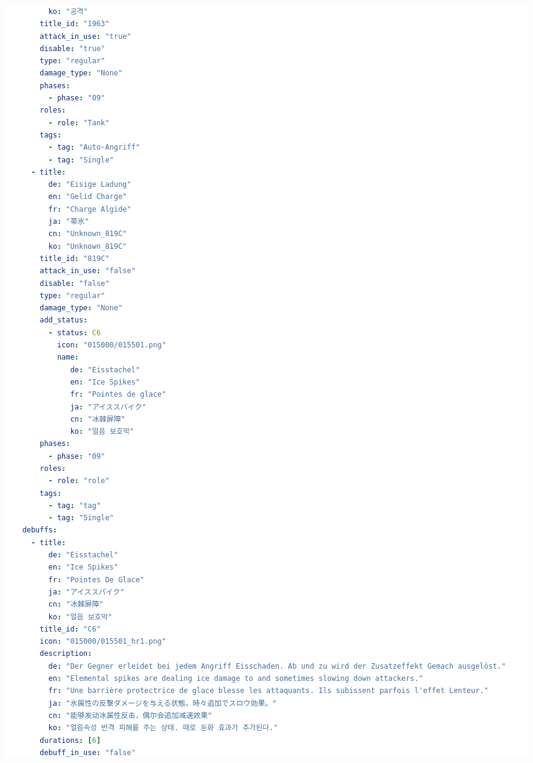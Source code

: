 ```yaml
          ko: "공격"
        title_id: "1963"
        attack_in_use: "true"
        disable: "true"
        type: "regular"
        damage_type: "None"
        phases:
          - phase: "09"
        roles:
          - role: "Tank"
        tags:
          - tag: "Auto-Angriff"
          - tag: "Single"
      - title:
          de: "Eisige Ladung"
          en: "Gelid Charge"
          fr: "Charge Algide"
          ja: "帯氷"
          cn: "Unknown_819C"
          ko: "Unknown_819C"
        title_id: "819C"
        attack_in_use: "false"
        disable: "false"
        type: "regular"
        damage_type: "None"
        add_status:
          - status: C6
            icon: "015000/015501.png"
            name:
               de: "Eisstachel"
               en: "Ice Spikes"
               fr: "Pointes de glace"
               ja: "アイススパイク"
               cn: "冰棘屏障"
               ko: "얼음 보호막"
        phases:
          - phase: "09"
        roles:
          - role: "role"
        tags:
          - tag: "tag"
          - tag: "Single"
    debuffs:
      - title:
          de: "Eisstachel"
          en: "Ice Spikes"
          fr: "Pointes De Glace"
          ja: "アイススパイク"
          cn: "冰棘屏障"
          ko: "얼음 보호막"
        title_id: "C6"
        icon: "015000/015501_hr1.png"
        description:
          de: "Der Gegner erleidet bei jedem Angriff Eisschaden. Ab und zu wird der Zusatzeffekt Gemach ausgelöst."
          en: "Elemental spikes are dealing ice damage to and sometimes slowing down attackers."
          fr: "Une barrière protectrice de glace blesse les attaquants. Ils subissent parfois l'effet Lenteur."
          ja: "氷属性の反撃ダメージを与える状態。時々追加でスロウ効果。"
          cn: "能够发动冰属性反击，偶尔会追加减速效果"
          ko: "얼음속성 반격 피해를 주는 상태. 때로 둔화 효과가 추가된다."
        durations: [6]
        debuff_in_use: "false"
```